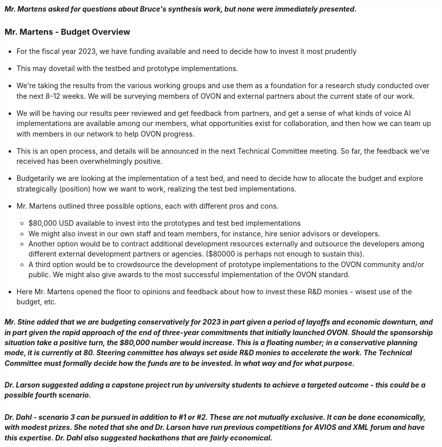 ##### _Mr. Martens asked for questions about Bruce's synthesis work, but none were immediately presented._ #####

### Mr. Martens - Budget Overview

* For the fiscal year 2023, we have funding available and need to decide how to invest it most prudently
* This may dovetail with the testbed and prototype implementations.
* We're taking the results from the various working groups and use them as a foundation for a research study conducted over the next 8-12 weeks. We will be surveying members of OVON and external partners about the current state of our work. 
* We will be having our results peer reviewed and get feedback from partners, and get a sense of what kinds of voice AI implementations are available among our members, what opportunities exist for collaboration, and then how we can team up with members in our network to help OVON progress.

* This is an open process, and details will be announced in the next Technical Committee meeting. So far, the feedback we've received has been overwhelmingly positive. 

* Budgetarily we are looking at the implementation of a test bed, and need to decide how to allocate the budget and explore strategically (position) how we want to work, realizing the test bed implementations. 

* Mr. Martens outlined three possible options, each with different pros and cons.
	- $80,000 USD available to invest into the prototypes and test bed implementations
	- We might also invest in our own staff and team members, for instance, hire senior advisors or developers. 
	- Another option would be to contract additional development resources externally and outsource the developers among different external development partners or agencies. ($80000 is perhaps not enough to sustain this). 
	- A third option would be to crowdsource the development of prototype implementations to the OVON community and/or public. We might also give awards to the most successful implementation of the OVON standard.

* Here Mr. Martens opened the floor to opinions and feedback about how to invest these R&D monies - wisest use of the budget, etc.

##### _Mr. Stine added that we are budgeting conservatively for 2023 in part given a period of layoffs and economic downturn, and in part given the rapid approach of the end of three-year commitments that initially launched OVON. Should the sponsorship situation take a positive turn, the $80,000 number would increase. This is a floating number; in a conservative planning mode, it is currently at 80. Steering committee has always set aside R&D monies to accelerate the work. The Technical Committee must formally decide how the funds are to be invested. In what way and for what purpose._ #####

##### _Dr. Larson suggested adding a capstone project run by university students to achieve a targeted outcome - this could be a possible fourth scenario._ #####

##### _Dr. Dahl - scenario 3 can be pursued in addition to #1 or #2. These are not mutually exclusive. It can be done economically, with modest prizes. She noted that she and Dr. Larson have run previous competitions for AVIOS and XML forum and have this expertise. Dr. Dahl also suggested hackathons that are fairly economical._ #####
